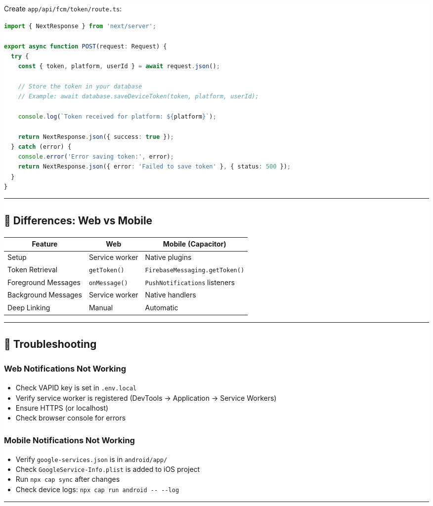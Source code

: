 Create `app/api/fcm/token/route.ts`:

```typescript
import { NextResponse } from 'next/server';

export async function POST(request: Request) {
  try {
    const { token, platform, userId } = await request.json();

    // Store the token in your database
    // Example: await database.saveDeviceToken(token, platform, userId);

    console.log(`Token received for platform: ${platform}`);
    
    return NextResponse.json({ success: true });
  } catch (error) {
    console.error('Error saving token:', error);
    return NextResponse.json({ error: 'Failed to save token' }, { status: 500 });
  }
}
```

---

## 🎯 Differences: Web vs Mobile

| Feature | Web | Mobile (Capacitor) |
|---------|-----|-------------------|
| Setup | Service worker | Native plugins |
| Token Retrieval | `getToken()` | `FirebaseMessaging.getToken()` |
| Foreground Messages | `onMessage()` | `PushNotifications` listeners |
| Background Messages | Service worker | Native handlers |
| Deep Linking | Manual | Automatic |

---

## 🐛 Troubleshooting

### Web Notifications Not Working
- Check VAPID key is set in `.env.local`
- Verify service worker is registered (DevTools → Application → Service Workers)
- Ensure HTTPS (or localhost)
- Check browser console for errors

### Mobile Notifications Not Working
- Verify `google-services.json` is in `android/app/`
- Check `GoogleService-Info.plist` is added to iOS project
- Run `npx cap sync` after changes
- Check device logs: `npx cap run android -- --log`

---